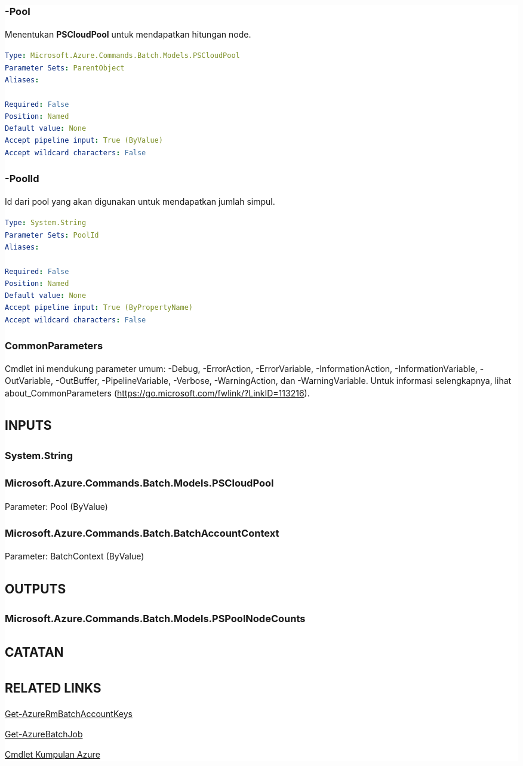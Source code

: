 ### -Pool
Menentukan **PSCloudPool** untuk mendapatkan hitungan node.

```yaml
Type: Microsoft.Azure.Commands.Batch.Models.PSCloudPool
Parameter Sets: ParentObject
Aliases:

Required: False
Position: Named
Default value: None
Accept pipeline input: True (ByValue)
Accept wildcard characters: False
```

### -PoolId
Id dari pool yang akan digunakan untuk mendapatkan jumlah simpul.

```yaml
Type: System.String
Parameter Sets: PoolId
Aliases:

Required: False
Position: Named
Default value: None
Accept pipeline input: True (ByPropertyName)
Accept wildcard characters: False
```

### CommonParameters
Cmdlet ini mendukung parameter umum: -Debug, -ErrorAction, -ErrorVariable, -InformationAction, -InformationVariable, -OutVariable, -OutBuffer, -PipelineVariable, -Verbose, -WarningAction, dan -WarningVariable. Untuk informasi selengkapnya, lihat about_CommonParameters (https://go.microsoft.com/fwlink/?LinkID=113216).

## INPUTS

### System.String

### Microsoft.Azure.Commands.Batch.Models.PSCloudPool
Parameter: Pool (ByValue)

### Microsoft.Azure.Commands.Batch.BatchAccountContext
Parameter: BatchContext (ByValue)

## OUTPUTS

### Microsoft.Azure.Commands.Batch.Models.PSPoolNodeCounts

## CATATAN

## RELATED LINKS

[Get-AzureRmBatchAccountKeys]()

[Get-AzureBatchJob]()

[Cmdlet Kumpulan Azure]()

